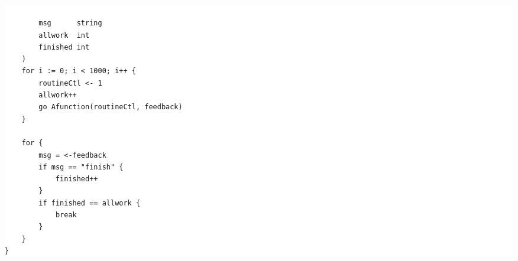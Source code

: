 ```golang

		msg      string
		allwork  int
		finished int
	)
	for i := 0; i < 1000; i++ {
		routineCtl <- 1
		allwork++
		go Afunction(routineCtl, feedback)
	}

	for {
		msg = <-feedback
		if msg == "finish" {
			finished++
		}
		if finished == allwork {
			break
		}
	}
}
````